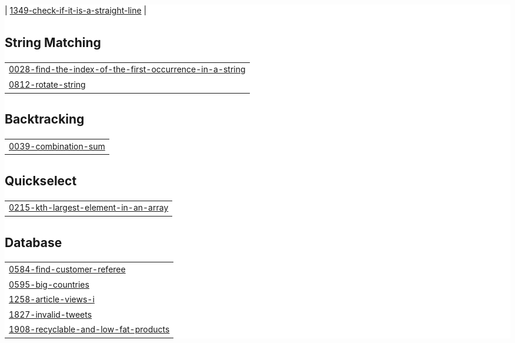 | [1349-check-if-it-is-a-straight-line](https://github.com/PABBATHI-SATISH-KUMAR/LeetCode/tree/master/1349-check-if-it-is-a-straight-line) |
## String Matching
|  |
| ------- |
| [0028-find-the-index-of-the-first-occurrence-in-a-string](https://github.com/PABBATHI-SATISH-KUMAR/LeetCode/tree/master/0028-find-the-index-of-the-first-occurrence-in-a-string) |
| [0812-rotate-string](https://github.com/PABBATHI-SATISH-KUMAR/LeetCode/tree/master/0812-rotate-string) |
## Backtracking
|  |
| ------- |
| [0039-combination-sum](https://github.com/PABBATHI-SATISH-KUMAR/LeetCode/tree/master/0039-combination-sum) |
## Quickselect
|  |
| ------- |
| [0215-kth-largest-element-in-an-array](https://github.com/PABBATHI-SATISH-KUMAR/LeetCode/tree/master/0215-kth-largest-element-in-an-array) |
## Database
|  |
| ------- |
| [0584-find-customer-referee](https://github.com/PABBATHI-SATISH-KUMAR/LeetCode/tree/master/0584-find-customer-referee) |
| [0595-big-countries](https://github.com/PABBATHI-SATISH-KUMAR/LeetCode/tree/master/0595-big-countries) |
| [1258-article-views-i](https://github.com/PABBATHI-SATISH-KUMAR/LeetCode/tree/master/1258-article-views-i) |
| [1827-invalid-tweets](https://github.com/PABBATHI-SATISH-KUMAR/LeetCode/tree/master/1827-invalid-tweets) |
| [1908-recyclable-and-low-fat-products](https://github.com/PABBATHI-SATISH-KUMAR/LeetCode/tree/master/1908-recyclable-and-low-fat-products) |
